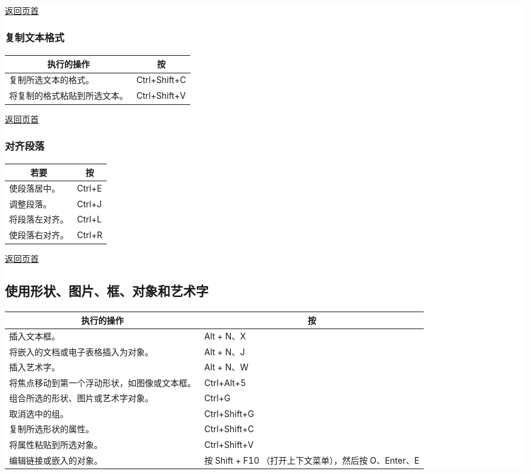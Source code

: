[返回页首](https://support.office.com/zh-cn/f1/topic/返回页首-5c974875-0742-48ab-b286-643c853bad00#bkmk_top_win)               



### 复制文本格式

| 执行的操作                   | 按           |
| ---------------------------- | ------------ |
| 复制所选文本的格式。         | Ctrl+Shift+C |
| 将复制的格式粘贴到所选文本。 | Ctrl+Shift+V |

[返回页首](https://support.office.com/zh-cn/f1/topic/返回页首-5c974875-0742-48ab-b286-643c853bad00#bkmk_top_win)               



### 对齐段落

| 若要           | 按     |
| -------------- | ------ |
| 使段落居中。   | Ctrl+E |
| 调整段落。     | Ctrl+J |
| 将段落左对齐。 | Ctrl+L |
| 使段落右对齐。 | Ctrl+R |

[返回页首](https://support.office.com/zh-cn/f1/topic/返回页首-5c974875-0742-48ab-b286-643c853bad00#bkmk_top_win)               



## 使用形状、图片、框、对象和艺术字

| 执行的操作                                   | 按                                                    |
| -------------------------------------------- | ----------------------------------------------------- |
| 插入文本框。                                 | Alt + N、X                                            |
| 将嵌入的文档或电子表格插入为对象。           | Alt + N、J                                            |
| 插入艺术字。                                 | Alt + N、W                                            |
| 将焦点移动到第一个浮动形状，如图像或文本框。 | Ctrl+Alt+5                                            |
| 组合所选的形状、图片或艺术字对象。           | Ctrl+G                                                |
| 取消选中的组。                               | Ctrl+Shift+G                                          |
| 复制所选形状的属性。                         | Ctrl+Shift+C                                          |
| 将属性粘贴到所选对象。                       | Ctrl+Shift+V                                          |
| 编辑链接或嵌入的对象。                       | 按 Shift + F10 （打开上下文菜单），然后按 O、Enter、E |
